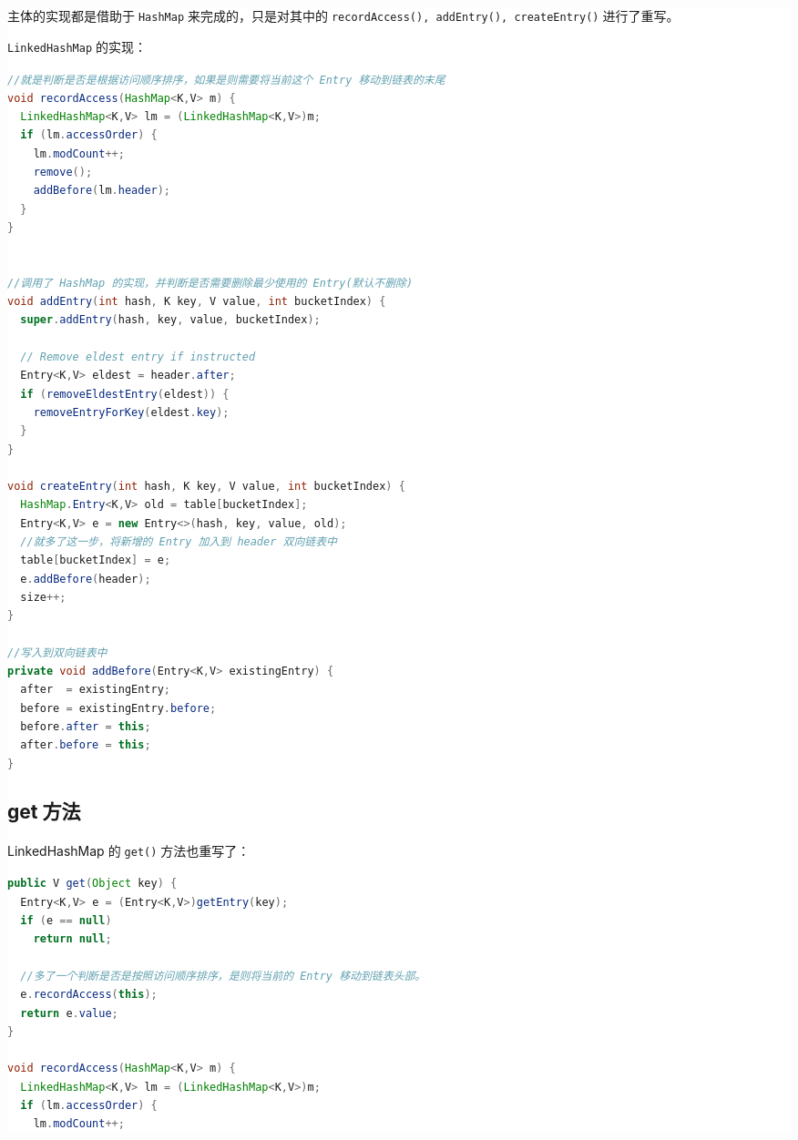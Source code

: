 主体的实现都是借助于 `HashMap` 来完成的，只是对其中的 `recordAccess(), addEntry(), createEntry()` 进行了重写。

`LinkedHashMap` 的实现：

```java
//就是判断是否是根据访问顺序排序，如果是则需要将当前这个 Entry 移动到链表的末尾
void recordAccess(HashMap<K,V> m) {
  LinkedHashMap<K,V> lm = (LinkedHashMap<K,V>)m;
  if (lm.accessOrder) {
    lm.modCount++;
    remove();
    addBefore(lm.header);
  }
}


//调用了 HashMap 的实现，并判断是否需要删除最少使用的 Entry(默认不删除)
void addEntry(int hash, K key, V value, int bucketIndex) {
  super.addEntry(hash, key, value, bucketIndex);

  // Remove eldest entry if instructed
  Entry<K,V> eldest = header.after;
  if (removeEldestEntry(eldest)) {
    removeEntryForKey(eldest.key);
  }
}

void createEntry(int hash, K key, V value, int bucketIndex) {
  HashMap.Entry<K,V> old = table[bucketIndex];
  Entry<K,V> e = new Entry<>(hash, key, value, old);
  //就多了这一步，将新增的 Entry 加入到 header 双向链表中
  table[bucketIndex] = e;
  e.addBefore(header);
  size++;
}

//写入到双向链表中
private void addBefore(Entry<K,V> existingEntry) {
  after  = existingEntry;
  before = existingEntry.before;
  before.after = this;
  after.before = this;
}
```

## get 方法

LinkedHashMap 的 `get()` 方法也重写了：

```java
public V get(Object key) {
  Entry<K,V> e = (Entry<K,V>)getEntry(key);
  if (e == null)
    return null;

  //多了一个判断是否是按照访问顺序排序，是则将当前的 Entry 移动到链表头部。
  e.recordAccess(this);
  return e.value;
}

void recordAccess(HashMap<K,V> m) {
  LinkedHashMap<K,V> lm = (LinkedHashMap<K,V>)m;
  if (lm.accessOrder) {
    lm.modCount++;

```
